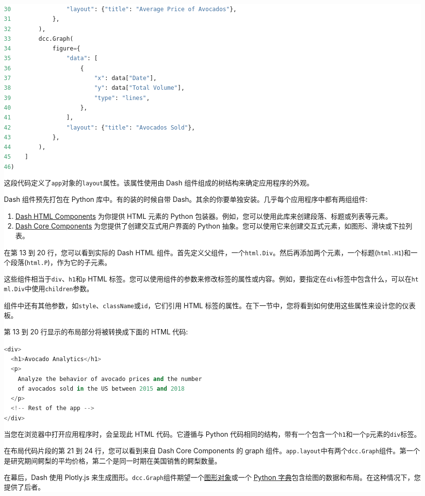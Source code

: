 ```py
30                "layout": {"title": "Average Price of Avocados"},
31            },
32        ),
33        dcc.Graph(
34            figure={
35                "data": [
36                    {
37                        "x": data["Date"],
38                        "y": data["Total Volume"],
39                        "type": "lines",
40                    },
41                ],
42                "layout": {"title": "Avocados Sold"},
43            },
44        ),
45    ]
46)
```

这段代码定义了`app`对象的`layout`属性。该属性使用由 Dash 组件组成的树结构来确定应用程序的外观。

Dash 组件预先打包在 Python 库中。有的装的时候自带 Dash。其余的你要单独安装。几乎每个应用程序中都有两组组件:

1.  [Dash HTML Components](https://dash.plotly.com/dash-html-components) 为你提供 HTML 元素的 Python 包装器。例如，您可以使用此库来创建段落、标题或列表等元素。
2.  [Dash Core Components](https://dash.plotly.com/dash-core-components) 为您提供了创建交互式用户界面的 Python 抽象。您可以使用它来创建交互式元素，如图形、滑块或下拉列表。

在第 13 到 20 行，您可以看到实际的 Dash HTML 组件。首先定义父组件，一个`html.Div`。然后再添加两个元素，一个标题(`html.H1`)和一个段落(`html.P`)，作为它的子元素。

这些组件相当于`div`、`h1`和`p` HTML 标签。您可以使用组件的参数来修改标签的属性或内容。例如，要指定在`div`标签中包含什么，可以在`html.Div`中使用`children`参数。

组件中还有其他参数，如`style`、`className`或`id`，它们引用 HTML 标签的属性。在下一节中，您将看到如何使用这些属性来设计您的仪表板。

第 13 到 20 行显示的布局部分将被转换成下面的 HTML 代码:

```py
<div>
  <h1>Avocado Analytics</h1>
  <p>
    Analyze the behavior of avocado prices and the number
    of avocados sold in the US between 2015 and 2018
  </p>
  <!-- Rest of the app -->
</div>
```

当您在浏览器中打开应用程序时，会呈现此 HTML 代码。它遵循与 Python 代码相同的结构，带有一个包含一个`h1`和一个`p`元素的`div`标签。

在布局代码片段的第 21 到 24 行，您可以看到来自 Dash Core Components 的 graph 组件。`app.layout`中有两个`dcc.Graph`组件。第一个是研究期间鳄梨的平均价格，第二个是同一时期在美国销售的鳄梨数量。

在幕后，Dash 使用 Plotly.js 来生成图形。`dcc.Graph`组件期望一个[图形对象](https://plotly.com/python/figure-structure/)或一个 [Python 字典](https://realpython.com/python-dicts/)包含绘图的数据和布局。在这种情况下，您提供了后者。
